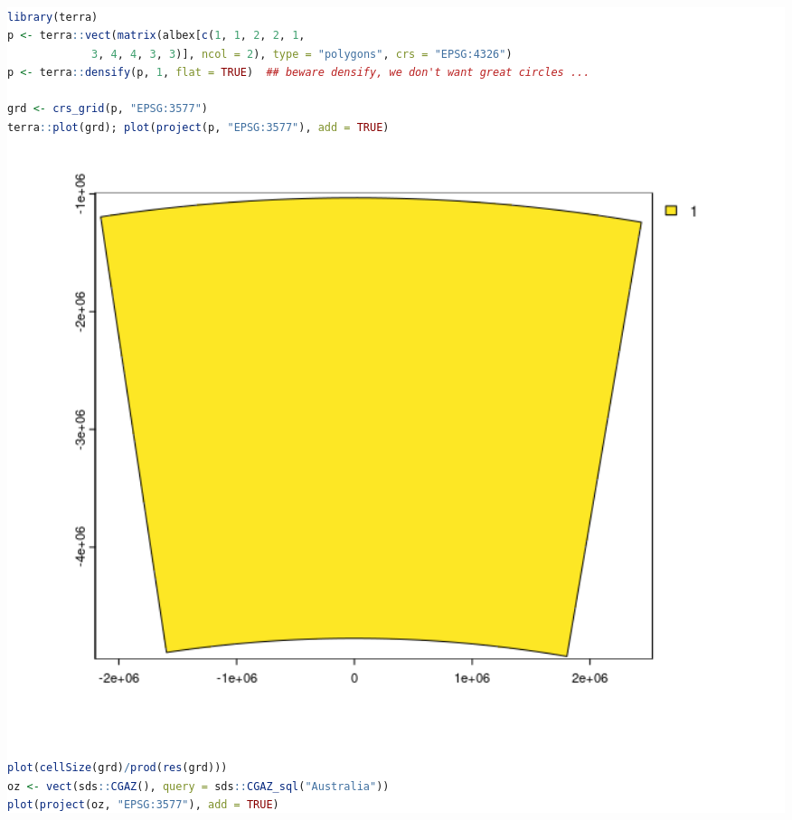 ``` r
library(terra)
p <- terra::vect(matrix(albex[c(1, 1, 2, 2, 1, 
             3, 4, 4, 3, 3)], ncol = 2), type = "polygons", crs = "EPSG:4326")
p <- terra::densify(p, 1, flat = TRUE)  ## beware densify, we don't want great circles ...

grd <- crs_grid(p, "EPSG:3577")
terra::plot(grd); plot(project(p, "EPSG:3577"), add = TRUE)
```

<img src="man/figures/README-albersgrid-1.png" width="100%" />

``` r


plot(cellSize(grd)/prod(res(grd)))
oz <- vect(sds::CGAZ(), query = sds::CGAZ_sql("Australia"))
plot(project(oz, "EPSG:3577"), add = TRUE)
```
